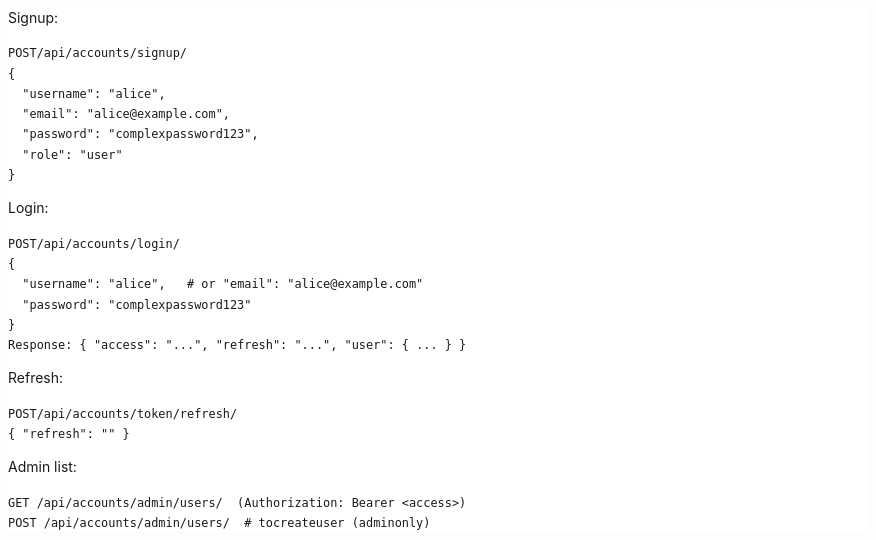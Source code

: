 Signup:

<pre class="overflow-visible!" data-start="11481" data-end="11627"><div class="contain-inline-size rounded-2xl relative bg-token-sidebar-surface-primary"><div class="sticky top-9"><div class="absolute end-0 bottom-0 flex h-9 items-center pe-2"><div class="bg-token-bg-elevated-secondary text-token-text-secondary flex items-center gap-4 rounded-sm px-2 font-sans text-xs"></div></div></div><div class="overflow-y-auto p-4" dir="ltr"><code class="whitespace-pre!"><span><span>POST</span><span></span><span>/api/</span><span>accounts</span><span>/signup/</span><span>
{
  </span><span>"username"</span><span>: </span><span>"alice"</span><span>,
  </span><span>"email"</span><span>: </span><span>"alice@example.com"</span><span>,
  </span><span>"password"</span><span>: </span><span>"complexpassword123"</span><span>,
  </span><span>"role"</span><span>: </span><span>"user"</span><span>
}
</span></span></code></div></div></pre>

Login:

<pre class="overflow-visible!" data-start="11636" data-end="11832"><div class="contain-inline-size rounded-2xl relative bg-token-sidebar-surface-primary"><div class="sticky top-9"><div class="absolute end-0 bottom-0 flex h-9 items-center pe-2"><div class="bg-token-bg-elevated-secondary text-token-text-secondary flex items-center gap-4 rounded-sm px-2 font-sans text-xs"></div></div></div><div class="overflow-y-auto p-4" dir="ltr"><code class="whitespace-pre!"><span><span>POST</span><span></span><span>/api/</span><span>accounts</span><span>/login/</span><span>
{
  </span><span>"username"</span><span>: </span><span>"alice"</span><span>,   # or </span><span>"email"</span><span>: </span><span>"alice@example.com"</span><span>
  </span><span>"password"</span><span>: </span><span>"complexpassword123"</span><span>
}
</span><span>Response</span><span>: { </span><span>"access"</span><span>: </span><span>"..."</span><span>, </span><span>"refresh"</span><span>: </span><span>"..."</span><span>, </span><span>"user"</span><span>: { </span><span>...</span><span> } }
</span></span></code></div></div></pre>

Refresh:

<pre class="overflow-visible!" data-start="11843" data-end="11917"><div class="contain-inline-size rounded-2xl relative bg-token-sidebar-surface-primary"><div class="sticky top-9"><div class="absolute end-0 bottom-0 flex h-9 items-center pe-2"><div class="bg-token-bg-elevated-secondary text-token-text-secondary flex items-center gap-4 rounded-sm px-2 font-sans text-xs"></div></div></div><div class="overflow-y-auto p-4" dir="ltr"><code class="whitespace-pre!"><span><span>POST</span><span></span><span>/api/</span><span>accounts</span><span>/token/</span><span>refresh</span><span>/</span><span>
{ </span><span>"refresh"</span><span>: </span><span>"<refresh_token>"</span><span> }
</span></span></code></div></div></pre>

Admin list:

<pre class="overflow-visible!" data-start="11931" data-end="12066"><div class="contain-inline-size rounded-2xl relative bg-token-sidebar-surface-primary"><div class="sticky top-9"><div class="absolute end-0 bottom-0 flex h-9 items-center pe-2"><div class="bg-token-bg-elevated-secondary text-token-text-secondary flex items-center gap-4 rounded-sm px-2 font-sans text-xs"></div></div></div><div class="overflow-y-auto p-4" dir="ltr"><code class="whitespace-pre!"><span><span>GET</span><span> /api/accounts/</span><span>admin</span><span>/users/  (</span><span>Authorization</span><span>: Bearer <</span><span>access</span><span>>)
POST /api/accounts/</span><span>admin</span><span>/users/  # </span><span>to</span><span></span><span>create</span><span></span><span>user</span><span> (</span><span>admin</span><span></span><span>only</span><span>)
</span></span></code></div></div></pre>
